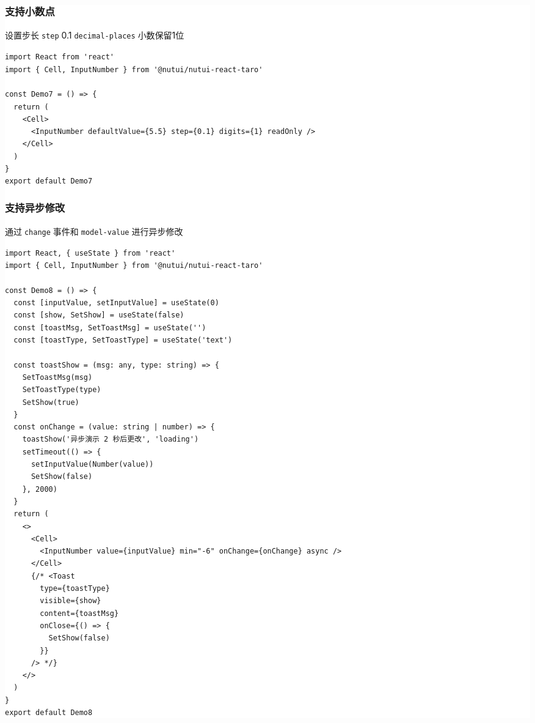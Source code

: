 ### 支持小数点

设置步长 `step` 0.1 `decimal-places` 小数保留1位

```tsx
import React from 'react'
import { Cell, InputNumber } from '@nutui/nutui-react-taro'

const Demo7 = () => {
  return (
    <Cell>
      <InputNumber defaultValue={5.5} step={0.1} digits={1} readOnly />
    </Cell>
  )
}
export default Demo7
```

### 支持异步修改

通过 `change` 事件和 `model-value` 进行异步修改

```tsx
import React, { useState } from 'react'
import { Cell, InputNumber } from '@nutui/nutui-react-taro'

const Demo8 = () => {
  const [inputValue, setInputValue] = useState(0)
  const [show, SetShow] = useState(false)
  const [toastMsg, SetToastMsg] = useState('')
  const [toastType, SetToastType] = useState('text')

  const toastShow = (msg: any, type: string) => {
    SetToastMsg(msg)
    SetToastType(type)
    SetShow(true)
  }
  const onChange = (value: string | number) => {
    toastShow('异步演示 2 秒后更改', 'loading')
    setTimeout(() => {
      setInputValue(Number(value))
      SetShow(false)
    }, 2000)
  }
  return (
    <>
      <Cell>
        <InputNumber value={inputValue} min="-6" onChange={onChange} async />
      </Cell>
      {/* <Toast
        type={toastType}
        visible={show}
        content={toastMsg}
        onClose={() => {
          SetShow(false)
        }}
      /> */}
    </>
  )
}
export default Demo8
```
